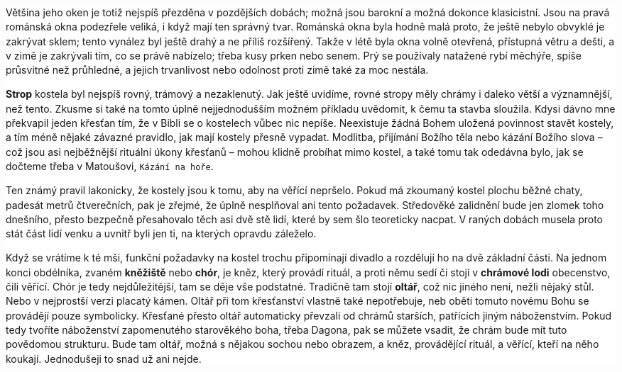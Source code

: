 Většina jeho oken je totiž nejspíš přezděna
v pozdějších dobách; možná jsou barokní a
možná dokonce klasicistní. Jsou na pravá románská
okna podezřele veliká, i když mají ten
správný tvar.
Románská okna byla hodně malá proto,
že ještě nebylo obvyklé je zakrývat sklem; tento
vynález byl ještě drahý a ne příliš rozšířený.
Takže v létě byla okna volně otevřená, přístupná
větru a dešti, a v zimě je zakrývali tím, co se právě
nabízelo; třeba kusy prken nebo senem. Prý
se používaly natažené rybí měchýře, spíše průsvitné
než průhledné, a jejich trvanlivost nebo
odolnost proti zimě také za moc nestála.

**Strop** kostela byl nejspíš rovný, trámový
a nezaklenutý. Jak ještě uvidíme, rovné stropy
měly chrámy i daleko větší a významnější, než
tento.
Zkusme si také na tomto úplně nejjednodušším
možném příkladu uvědomit, k čemu
ta stavba sloužila. Kdysi dávno mne překvapil
jeden křesťan tím, že v Bibli se o kostelech vůbec
nic nepíše. Neexistuje žádná Bohem uložená
povinnost stavět kostely, a tím méně nějaké
závazné pravidlo, jak mají kostely přesně vypadat. Modlitba, přijímání Božího těla nebo kázání
Božího slova – což jsou asi nejběžnější rituální
úkony křesťanů – mohou klidně probíhat mimo
kostel, a také tomu tak odedávna bylo, jak se
dočteme třeba v Matoušovi, `Kázání na hoře`.

Ten známý pravil lakonicky, že kostely
jsou k tomu, aby na věřící nepršelo. Pokud má
zkoumaný kostel plochu běžné chaty, padesát
metrů čtverečních, pak je zřejmé, že úplně nesplňoval
ani tento požadavek. Středověké zalidnění
bude jen zlomek toho dnešního, přesto
bezpečně přesahovalo těch asi dvě stě lidí, které
by sem šlo teoreticky nacpat. V raných dobách
musela proto stát část lidí venku a uvnitř byli jen
ti, na kterých opravdu záleželo.

Když se vrátíme k té mši, funkční požadavky
na kostel trochu připomínají divadlo a rozdělují
ho na dvě základní části. Na jednom konci
obdélníka, zvaném **kněžiště** nebo **chór**, je kněz,
který provádí rituál, a proti němu sedí či stojí
v **chrámové lodi** obecenstvo, čili věřící. Chór
je tedy nejdůležitější, tam se děje vše podstatné.
Tradičně tam stojí **oltář**, což nic jiného není,
nežli nějaký stůl. Nebo v nejprostší verzi placatý
kámen. Oltář při tom křesťanství vlastně také
nepotřebuje, neb oběti tomuto novému Bohu
se provádějí pouze symbolicky. Křesťané přesto
oltář automaticky převzali od chrámů starších,
patřících jiným náboženstvím. Pokud tedy tvoříte
náboženství zapomenutého starověkého
boha, třeba Dagona, pak se můžete vsadit, že
chrám bude mít tuto povědomou strukturu.
Bude tam oltář, možná s nějakou sochou nebo
obrazem, a kněz, provádějící rituál, a věřící, kteří
na něho koukají. Jednodušeji to snad už ani
nejde.
